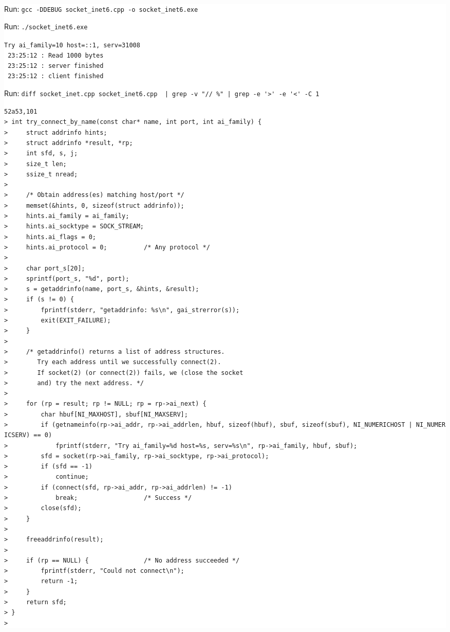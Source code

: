 
Run: `gcc -DDEBUG socket_inet6.cpp -o socket_inet6.exe`



Run: `./socket_inet6.exe`


    Try ai_family=10 host=::1, serv=31008
     23:25:12 : Read 1000 bytes
     23:25:12 : server finished
     23:25:12 : client finished



Run: `diff socket_inet.cpp socket_inet6.cpp  | grep -v "// %" | grep -e '>' -e '<' -C 1`


    52a53,101
    > int try_connect_by_name(const char* name, int port, int ai_family) {
    >     struct addrinfo hints;
    >     struct addrinfo *result, *rp;
    >     int sfd, s, j;
    >     size_t len;
    >     ssize_t nread;
    >    
    >     /* Obtain address(es) matching host/port */
    >     memset(&hints, 0, sizeof(struct addrinfo));
    >     hints.ai_family = ai_family;    
    >     hints.ai_socktype = SOCK_STREAM;
    >     hints.ai_flags = 0;
    >     hints.ai_protocol = 0;          /* Any protocol */
    >     
    >     char port_s[20];
    >     sprintf(port_s, "%d", port);
    >     s = getaddrinfo(name, port_s, &hints, &result);
    >     if (s != 0) {
    >         fprintf(stderr, "getaddrinfo: %s\n", gai_strerror(s));
    >         exit(EXIT_FAILURE);
    >     }
    > 
    >     /* getaddrinfo() returns a list of address structures.
    >        Try each address until we successfully connect(2).
    >        If socket(2) (or connect(2)) fails, we (close the socket
    >        and) try the next address. */
    > 
    >     for (rp = result; rp != NULL; rp = rp->ai_next) {
    >         char hbuf[NI_MAXHOST], sbuf[NI_MAXSERV];
    >         if (getnameinfo(rp->ai_addr, rp->ai_addrlen, hbuf, sizeof(hbuf), sbuf, sizeof(sbuf), NI_NUMERICHOST | NI_NUMERICSERV) == 0)
    >             fprintf(stderr, "Try ai_family=%d host=%s, serv=%s\n", rp->ai_family, hbuf, sbuf);
    >         sfd = socket(rp->ai_family, rp->ai_socktype, rp->ai_protocol);
    >         if (sfd == -1)
    >             continue;
    >         if (connect(sfd, rp->ai_addr, rp->ai_addrlen) != -1)
    >             break;                  /* Success */
    >         close(sfd);
    >     }
    > 
    >     freeaddrinfo(result);
    >     
    >     if (rp == NULL) {               /* No address succeeded */
    >         fprintf(stderr, "Could not connect\n");
    >         return -1;
    >     }
    >     return sfd;
    > }
    > 